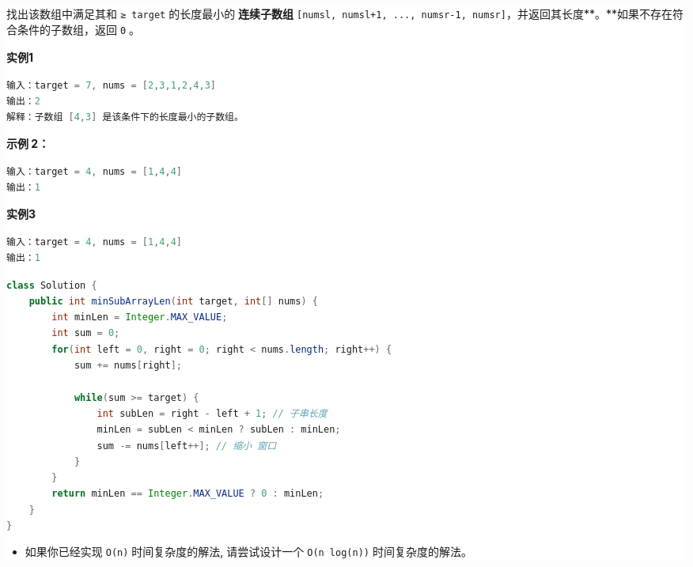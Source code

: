 找出该数组中满足其和 `≥ target` 的长度最小的 **连续子数组** `[numsl, numsl+1, ..., numsr-1, numsr]`，并返回其长度**。**如果不存在符合条件的子数组，返回 `0` 。

**实例1**

```java
输入：target = 7, nums = [2,3,1,2,4,3]
输出：2
解释：子数组 [4,3] 是该条件下的长度最小的子数组。
```

**示例 2：**

```java
输入：target = 4, nums = [1,4,4]
输出：1
```

**实例3**

```java
输入：target = 4, nums = [1,4,4]
输出：1
```



```java
class Solution {
    public int minSubArrayLen(int target, int[] nums) {
        int minLen = Integer.MAX_VALUE;
        int sum = 0;
        for(int left = 0, right = 0; right < nums.length; right++) {
            sum += nums[right];

            while(sum >= target) {
                int subLen = right - left + 1; // 子串长度
                minLen = subLen < minLen ? subLen : minLen;
                sum -= nums[left++]; // 缩小 窗口
            }
        }
        return minLen == Integer.MAX_VALUE ? 0 : minLen;
    }
}
```

- 如果你已经实现 `O(n)` 时间复杂度的解法, 请尝试设计一个 `O(n log(n))` 时间复杂度的解法。
